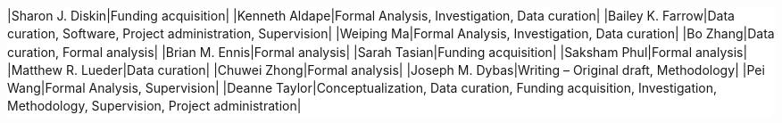|Sharon J. Diskin|Funding acquisition|
|Kenneth Aldape|Formal Analysis, Investigation, Data curation|
|Bailey K. Farrow|Data curation, Software, Project administration, Supervision|
|Weiping Ma|Formal Analysis, Investigation, Data curation|
|Bo Zhang|Data curation, Formal analysis|
|Brian M. Ennis|Formal analysis|
|Sarah Tasian|Funding acquisition|
|Saksham Phul|Formal analysis|
|Matthew R. Lueder|Data curation|
|Chuwei Zhong|Formal analysis|
|Joseph M. Dybas|Writing – Original draft, Methodology|
|Pei Wang|Formal Analysis, Supervision|
|Deanne Taylor|Conceptualization, Data curation, Funding acquisition, Investigation, Methodology, Supervision, Project administration|
